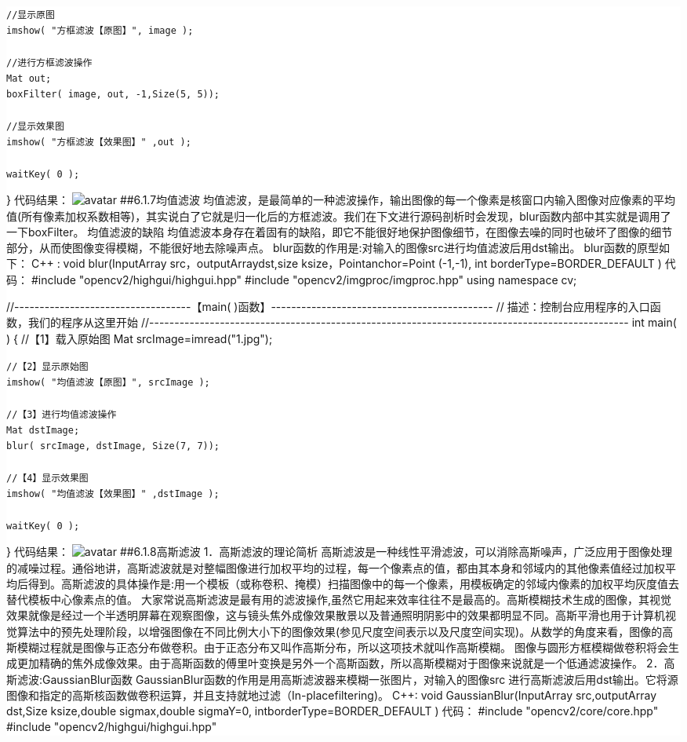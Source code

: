 	//显示原图
	imshow( "方框滤波【原图】", image ); 

	//进行方框滤波操作
	Mat out; 
	boxFilter( image, out, -1,Size(5, 5)); 

	//显示效果图
	imshow( "方框滤波【效果图】" ,out ); 

	waitKey( 0 );     
} 
代码结果：
![avatar](/picture/1.png)
##6.1.7均值滤波
均值滤波，是最简单的一种滤波操作，输出图像的每一个像素是核窗口内输入图像对应像素的平均值(所有像素加权系数相等)，其实说白了它就是归一化后的方框滤波。我们在下文进行源码剖析时会发现，blur函数内部中其实就是调用了一下boxFilter。
均值滤波的缺陷
均值滤波本身存在着固有的缺陷，即它不能很好地保护图像细节，在图像去噪的同时也破坏了图像的细节部分，从而使图像变得模糊，不能很好地去除噪声点。
blur函数的作用是:对输入的图像src进行均值滤波后用dst输出。
blur函数的原型如下：
C++ : void blur(InputArray src，outputArraydst,size ksize，Pointanchor=Point (-1,-1), int borderType=BORDER_DEFAULT )
代码：
#include "opencv2/highgui/highgui.hpp" 
#include "opencv2/imgproc/imgproc.hpp" 
using namespace cv; 

//-----------------------------------【main( )函数】--------------------------------------------
//		描述：控制台应用程序的入口函数，我们的程序从这里开始
//-----------------------------------------------------------------------------------------------
int main( )
{ 
	//【1】载入原始图
	Mat srcImage=imread("1.jpg"); 

	//【2】显示原始图
	imshow( "均值滤波【原图】", srcImage ); 

	//【3】进行均值滤波操作
	Mat dstImage; 
	blur( srcImage, dstImage, Size(7, 7)); 

	//【4】显示效果图
	imshow( "均值滤波【效果图】" ,dstImage ); 

	waitKey( 0 );     
} 
代码结果：
![avatar](/picture/2.png)
##6.1.8高斯滤波
1．高斯滤波的理论简析
高斯滤波是一种线性平滑滤波，可以消除高斯噪声，广泛应用于图像处理的减噪过程。通俗地讲，高斯滤波就是对整幅图像进行加权平均的过程，每一个像素点的值，都由其本身和邻域内的其他像素值经过加权平均后得到。高斯滤波的具体操作是:用一个模板（或称卷积、掩模）扫描图像中的每一个像素，用模板确定的邻域内像素的加权平均灰度值去替代模板中心像素点的值。
大家常说高斯滤波是最有用的滤波操作,虽然它用起来效率往往不是最高的。高斯模糊技术生成的图像，其视觉效果就像是经过一个半透明屏幕在观察图像，这与镜头焦外成像效果散景以及普通照明阴影中的效果都明显不同。高斯平滑也用于计算机视觉算法中的预先处理阶段，以增强图像在不同比例大小下的图像效果(参见尺度空间表示以及尺度空间实现)。从数学的角度来看，图像的高斯模糊过程就是图像与正态分布做卷积。由于正态分布又叫作高斯分布，所以这项技术就叫作高斯模糊。
图像与圆形方框模糊做卷积将会生成更加精确的焦外成像效果。由于高斯函数的傅里叶变换是另外一个高斯函数，所以高斯模糊对于图像来说就是一个低通滤波操作。
2．高斯滤波:GaussianBlur函数
GaussianBlur函数的作用是用高斯滤波器来模糊一张图片，对输入的图像src
进行高斯滤波后用dst输出。它将源图像和指定的高斯核函数做卷积运算，并且支持就地过滤（In-placefiltering)。
C++: void GaussianBlur(InputArray src,outputArray dst,Size ksize,double sigmax,double sigmaY=0, intborderType=BORDER_DEFAULT )
代码：
#include "opencv2/core/core.hpp" 
#include "opencv2/highgui/highgui.hpp" 